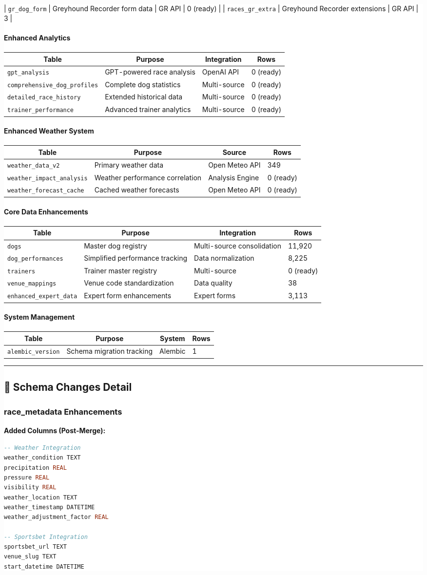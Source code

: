 | `gr_dog_form` | Greyhound Recorder form data | GR API | 0 (ready) |
| `races_gr_extra` | Greyhound Recorder extensions | GR API | 3 |

#### Enhanced Analytics
| Table | Purpose | Integration | Rows |
|-------|---------|-------------|------|
| `gpt_analysis` | GPT-powered race analysis | OpenAI API | 0 (ready) |
| `comprehensive_dog_profiles` | Complete dog statistics | Multi-source | 0 (ready) |
| `detailed_race_history` | Extended historical data | Multi-source | 0 (ready) |
| `trainer_performance` | Advanced trainer analytics | Multi-source | 0 (ready) |

#### Enhanced Weather System
| Table | Purpose | Source | Rows |
|-------|---------|--------|------|
| `weather_data_v2` | Primary weather data | Open Meteo API | 349 |
| `weather_impact_analysis` | Weather performance correlation | Analysis Engine | 0 (ready) |
| `weather_forecast_cache` | Cached weather forecasts | Open Meteo API | 0 (ready) |

#### Core Data Enhancements
| Table | Purpose | Integration | Rows |
|-------|---------|-------------|------|
| `dogs` | Master dog registry | Multi-source consolidation | 11,920 |
| `dog_performances` | Simplified performance tracking | Data normalization | 8,225 |
| `trainers` | Trainer master registry | Multi-source | 0 (ready) |
| `venue_mappings` | Venue code standardization | Data quality | 38 |
| `enhanced_expert_data` | Expert form enhancements | Expert forms | 3,113 |

#### System Management
| Table | Purpose | System | Rows |
|-------|---------|--------|------|
| `alembic_version` | Schema migration tracking | Alembic | 1 |

---

## 🔄 Schema Changes Detail

### race_metadata Enhancements
**Added Columns (Post-Merge):**
```sql
-- Weather Integration
weather_condition TEXT
precipitation REAL
pressure REAL
visibility REAL
weather_location TEXT
weather_timestamp DATETIME
weather_adjustment_factor REAL

-- Sportsbet Integration
sportsbet_url TEXT
venue_slug TEXT
start_datetime DATETIME

```